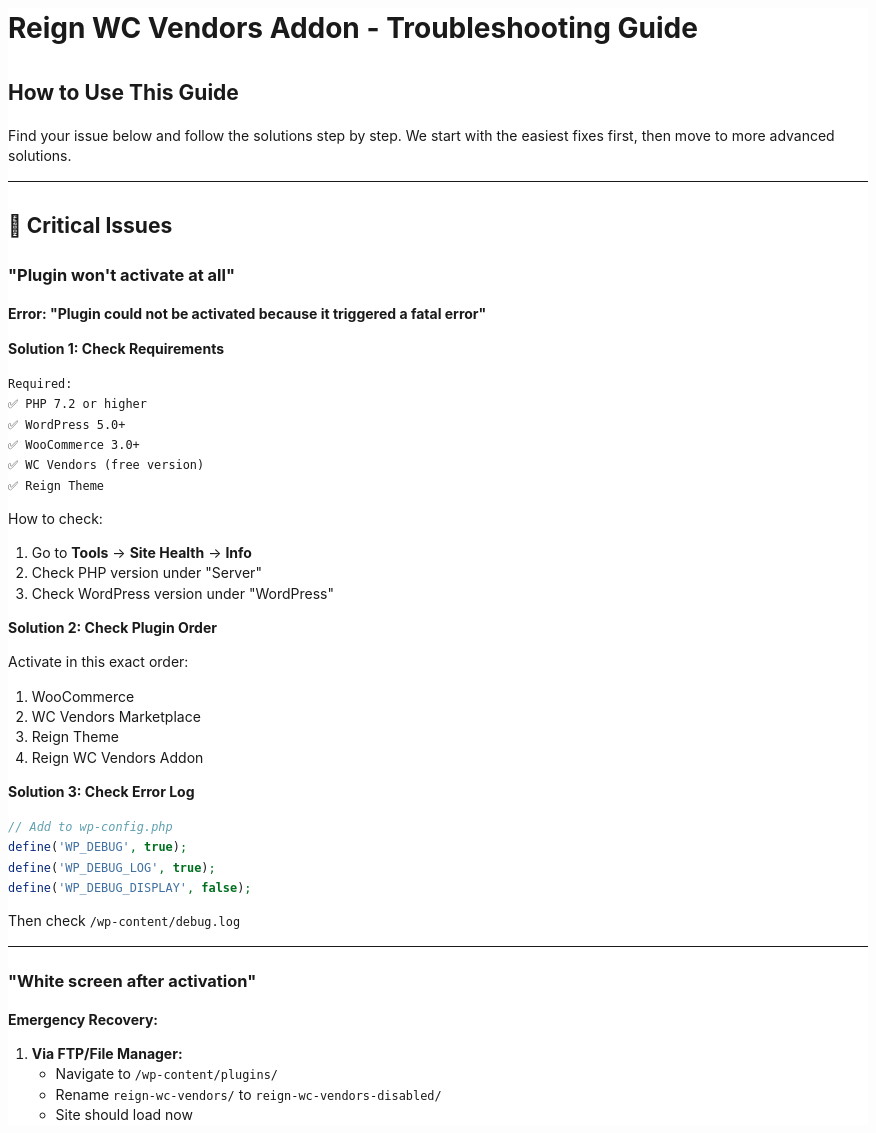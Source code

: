 # Reign WC Vendors Addon - Troubleshooting Guide

## How to Use This Guide
Find your issue below and follow the solutions step by step. We start with the easiest fixes first, then move to more advanced solutions.

---

## 🔴 Critical Issues

### "Plugin won't activate at all"

**Error: "Plugin could not be activated because it triggered a fatal error"**

**Solution 1: Check Requirements**
```
Required:
✅ PHP 7.2 or higher
✅ WordPress 5.0+
✅ WooCommerce 3.0+
✅ WC Vendors (free version)
✅ Reign Theme
```

How to check:
1. Go to **Tools** → **Site Health** → **Info**
2. Check PHP version under "Server"
3. Check WordPress version under "WordPress"

**Solution 2: Check Plugin Order**

Activate in this exact order:
1. WooCommerce
2. WC Vendors Marketplace
3. Reign Theme
4. Reign WC Vendors Addon

**Solution 3: Check Error Log**
```php
// Add to wp-config.php
define('WP_DEBUG', true);
define('WP_DEBUG_LOG', true);
define('WP_DEBUG_DISPLAY', false);
```
Then check `/wp-content/debug.log`

---

### "White screen after activation"

**Emergency Recovery:**

1. **Via FTP/File Manager:**
   - Navigate to `/wp-content/plugins/`
   - Rename `reign-wc-vendors/` to `reign-wc-vendors-disabled/`
   - Site should load now
   